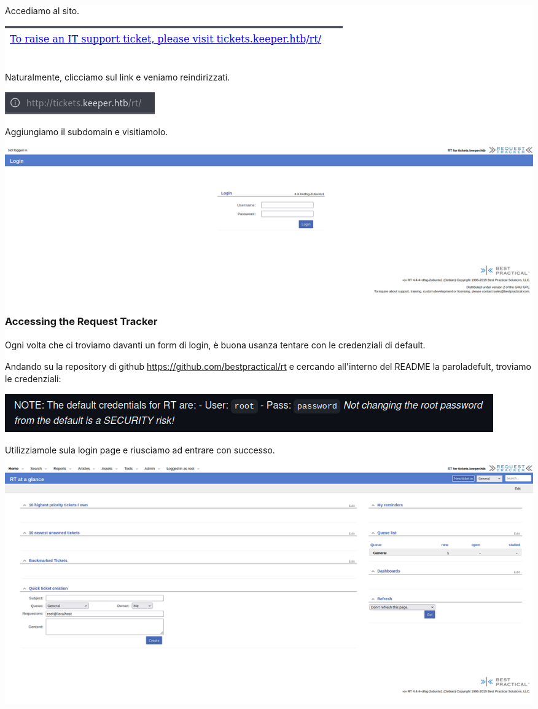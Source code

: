 Accediamo al sito.

![Desktop View](/assets/img/keeper/keeper-home-page.png)

Naturalmente, clicciamo sul link e veniamo reindirizzati.

![Desktop View](/assets/img/keeper/keeper-subdomain.png)

Aggiungiamo il subdomain e visitiamolo.

![Desktop View](/assets/img/keeper/keeper-request-tracker.png)

### Accessing the Request Tracker

Ogni volta che ci troviamo davanti un form di login, è buona usanza tentare con le credenziali di default.

Andando su la repository di github <https://github.com/bestpractical/rt> e cercando all'interno del README la paroladefult, troviamo le credenziali:

![Desktop View](/assets/img/keeper/keeper-default-credentials.png)

Utilizziamole sula login page e riusciamo ad entrare con successo.

![Desktop View](/assets/img/keeper/keeper-after-login.png)
